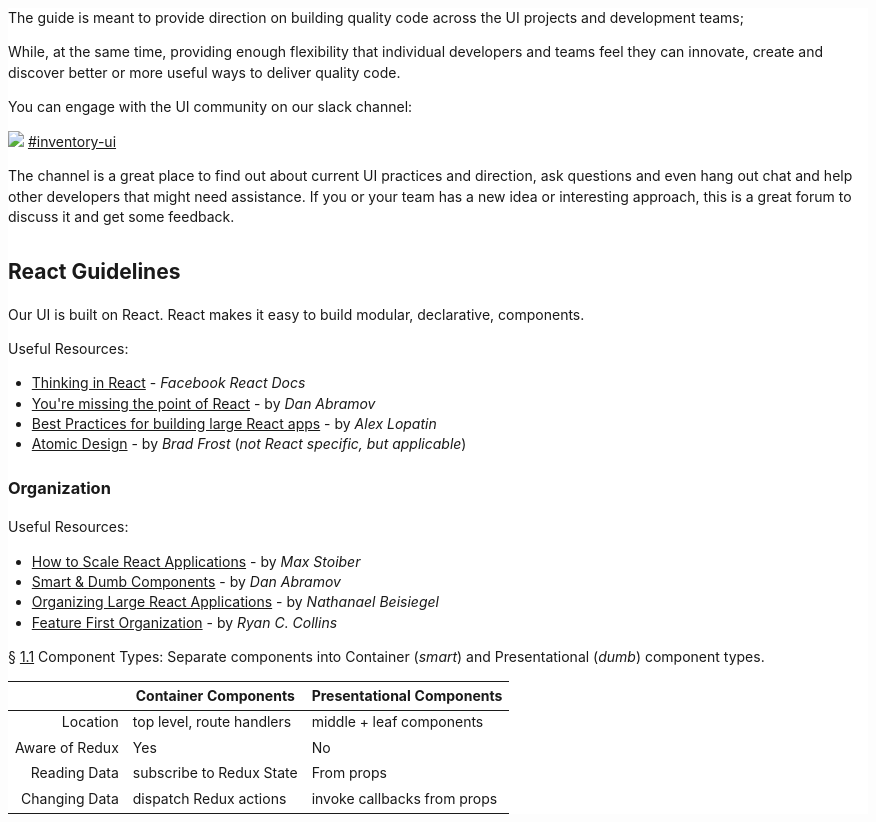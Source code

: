 The guide is meant to provide direction on building quality code across the UI projects and development teams;  

While, at the same time, providing enough flexibility that individual developers and teams feel they can innovate, create and discover better or more useful ways to deliver quality code.  

You can engage with the UI community on our slack channel:

<img src="https://a.slack-edge.com/66f9/img/icons/ios-64.png" width="18" /> [#inventory-ui](slack://channel?team=T031M6L2G&id=C346T7QKH)

The channel is a great place to find out about current UI practices and direction, ask questions and even hang out chat and help other developers that might need assistance.  If you or your team has a new idea or interesting approach, this is a great forum to discuss it and get some feedback.

## React Guidelines
Our UI is built on React.  React makes it easy to build modular, declarative, components. 

Useful Resources:
- [Thinking in React](https://facebook.github.io/react/docs/thinking-in-react.html) - *Facebook React Docs*
- [You're missing the point of React](https://medium.com/@dan_abramov/youre-missing-the-point-of-react-a20e34a51e1a) - by *Dan Abramov*
- [Best Practices for building large React apps](https://engineering.siftscience.com/best-practices-for-building-large-react-applications/) - by *Alex Lopatin*
- [Atomic Design](http://bradfrost.com/blog/post/atomic-web-design/) - by *Brad Frost* (*not React specific, but applicable*)

 
### Organization
Useful Resources:
- [How to Scale React Applications](https://www.smashingmagazine.com/2016/09/how-to-scale-react-applications/) - by *Max Stoiber*
- [Smart &amp; Dumb Components](https://medium.com/@dan_abramov/smart-and-dumb-components-7ca2f9a7c7d0#.74ous68x2) -  by *Dan Abramov*
- [Organizing Large React Applications](http://engineering.kapost.com/2016/01/organizing-large-react-applications/) - by *Nathanael Beisiegel*
- [Feature First Organization](https://medium.com/front-end-hacking/the-secret-to-organization-in-functional-programming-913484e85fc9#.hntdncupt) - by *Ryan C. Collins*


<a name="react-organization--component_types"></a><a name="1.1"></a>
§ [1.1](#react-organization--component_types) Component Types: Separate components into Container (*smart*) and Presentational (*dumb*) component types.


| &nbsp; | Container Components | Presentational Components |
| ---: | --- | --- |
| Location | top level, route handlers | middle + leaf components |
| Aware of Redux | Yes | No |
| Reading Data | subscribe to Redux State | From props |
| Changing Data | dispatch Redux actions | invoke callbacks from props |
